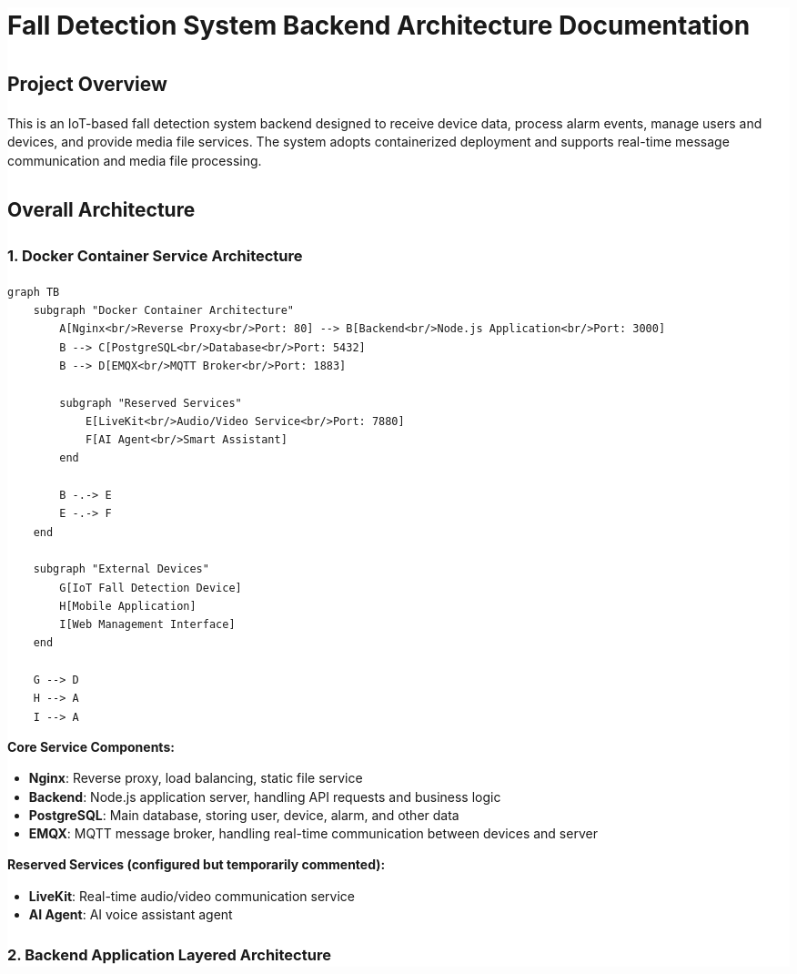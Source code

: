 # Fall Detection System Backend Architecture Documentation

## Project Overview

This is an IoT-based fall detection system backend designed to receive device data, process alarm events, manage users and devices, and provide media file services. The system adopts containerized deployment and supports real-time message communication and media file processing.

## Overall Architecture

### 1. Docker Container Service Architecture

```mermaid
graph TB
    subgraph "Docker Container Architecture"
        A[Nginx<br/>Reverse Proxy<br/>Port: 80] --> B[Backend<br/>Node.js Application<br/>Port: 3000]
        B --> C[PostgreSQL<br/>Database<br/>Port: 5432]
        B --> D[EMQX<br/>MQTT Broker<br/>Port: 1883]
        
        subgraph "Reserved Services"
            E[LiveKit<br/>Audio/Video Service<br/>Port: 7880]
            F[AI Agent<br/>Smart Assistant]
        end
        
        B -.-> E
        E -.-> F
    end
    
    subgraph "External Devices"
        G[IoT Fall Detection Device]
        H[Mobile Application]
        I[Web Management Interface]
    end
    
    G --> D
    H --> A
    I --> A
```

**Core Service Components:**
- **Nginx**: Reverse proxy, load balancing, static file service
- **Backend**: Node.js application server, handling API requests and business logic
- **PostgreSQL**: Main database, storing user, device, alarm, and other data
- **EMQX**: MQTT message broker, handling real-time communication between devices and server

**Reserved Services (configured but temporarily commented):**
- **LiveKit**: Real-time audio/video communication service
- **AI Agent**: AI voice assistant agent

### 2. Backend Application Layered Architecture
